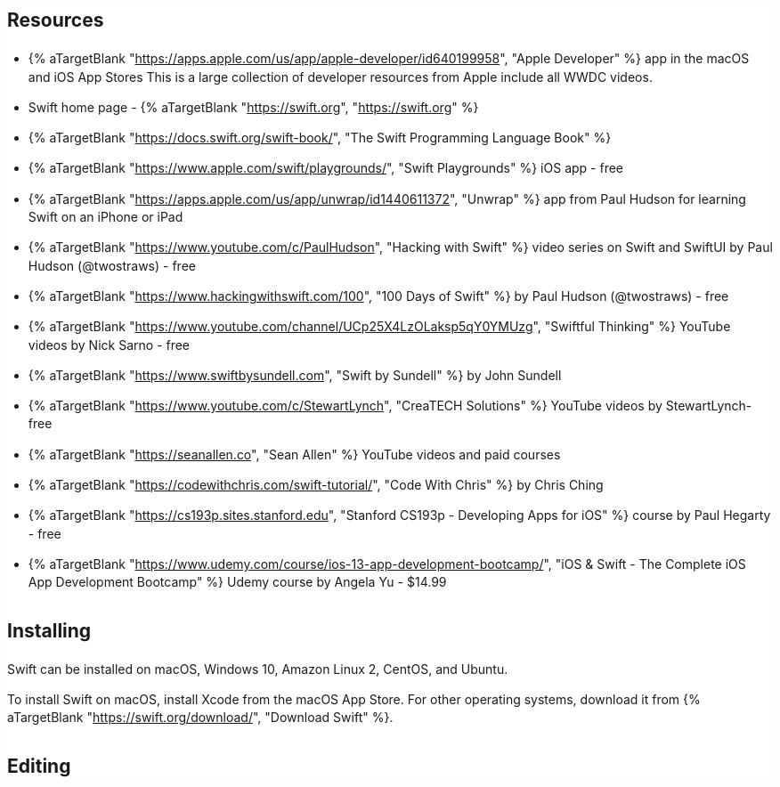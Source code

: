 ## Resources

- {% aTargetBlank "https://apps.apple.com/us/app/apple-developer/id640199958", "Apple Developer" %} app in the macOS and iOS App Stores
  This is a large collection of developer resources from Apple
  include all WWDC videos.

- Swift home page - {% aTargetBlank "https://swift.org", "https://swift.org" %}

- {% aTargetBlank "https://docs.swift.org/swift-book/",
  "The Swift Programming Language Book" %}

- {% aTargetBlank "https://www.apple.com/swift/playgrounds/",
  "Swift Playgrounds" %} iOS app - free

- {% aTargetBlank "https://apps.apple.com/us/app/unwrap/id1440611372",
  "Unwrap" %} app from Paul Hudson for learning Swift on an iPhone or iPad

- {% aTargetBlank "https://www.youtube.com/c/PaulHudson", "Hacking with Swift" %}
  video series on Swift and SwiftUI by Paul Hudson (@twostraws) - free

- {% aTargetBlank "https://www.hackingwithswift.com/100", "100 Days of Swift" %}
  by Paul Hudson (@twostraws) - free

- {% aTargetBlank "https://www.youtube.com/channel/UCp25X4LzOLaksp5qY0YMUzg",
  "Swiftful Thinking" %} YouTube videos by Nick Sarno - free

- {% aTargetBlank "https://www.swiftbysundell.com", "Swift by Sundell" %}
  by John Sundell

- {% aTargetBlank "https://www.youtube.com/c/StewartLynch", "CreaTECH Solutions" %}
  YouTube videos by StewartLynch- free

- {% aTargetBlank "https://seanallen.co", "Sean Allen" %}
  YouTube videos and paid courses

- {% aTargetBlank "https://codewithchris.com/swift-tutorial/", "Code With Chris" %}
  by Chris Ching

- {% aTargetBlank "https://cs193p.sites.stanford.edu",
  "Stanford CS193p - Developing Apps for iOS" %} course by Paul Hegarty - free

- {% aTargetBlank "https://www.udemy.com/course/ios-13-app-development-bootcamp/",
  "iOS & Swift - The Complete iOS App Development Bootcamp" %}
  Udemy course by Angela Yu - $14.99

## Installing

Swift can be installed on macOS, Windows 10, Amazon Linux 2, CentOS, and Ubuntu.

To install Swift on macOS, install Xcode from the macOS App Store.
For other operating systems, download it from
{% aTargetBlank "https://swift.org/download/", "Download Swift" %}.

## Editing
